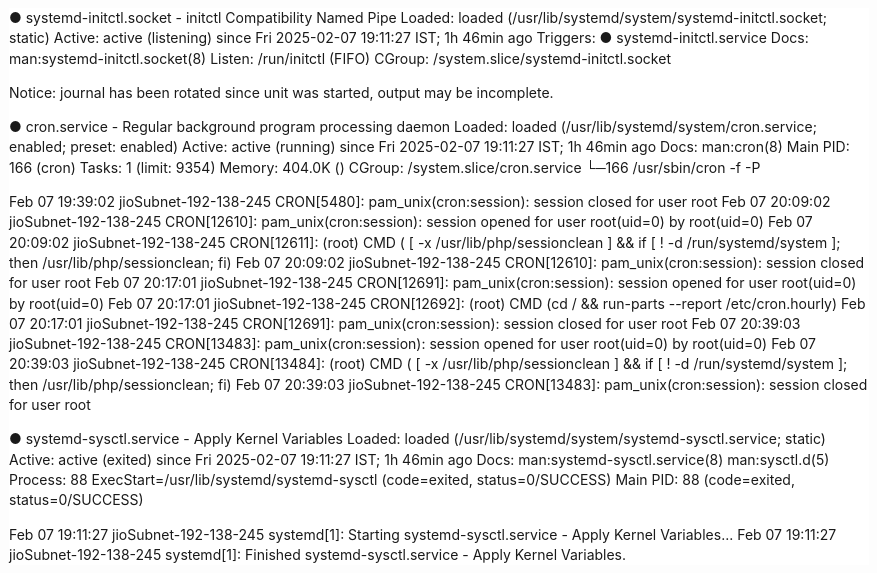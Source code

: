 ● systemd-initctl.socket - initctl Compatibility Named Pipe
     Loaded: loaded (/usr/lib/systemd/system/systemd-initctl.socket; static)
     Active: active (listening) since Fri 2025-02-07 19:11:27 IST; 1h 46min ago
   Triggers: ● systemd-initctl.service
       Docs: man:systemd-initctl.socket(8)
     Listen: /run/initctl (FIFO)
     CGroup: /system.slice/systemd-initctl.socket

Notice: journal has been rotated since unit was started, output may be incomplete.

● cron.service - Regular background program processing daemon
     Loaded: loaded (/usr/lib/systemd/system/cron.service; enabled; preset: enabled)
     Active: active (running) since Fri 2025-02-07 19:11:27 IST; 1h 46min ago
       Docs: man:cron(8)
   Main PID: 166 (cron)
      Tasks: 1 (limit: 9354)
     Memory: 404.0K ()
     CGroup: /system.slice/cron.service
             └─166 /usr/sbin/cron -f -P

Feb 07 19:39:02 jioSubnet-192-138-245 CRON[5480]: pam_unix(cron:session): session closed for user root
Feb 07 20:09:02 jioSubnet-192-138-245 CRON[12610]: pam_unix(cron:session): session opened for user root(uid=0) by root(uid=0)
Feb 07 20:09:02 jioSubnet-192-138-245 CRON[12611]: (root) CMD (  [ -x /usr/lib/php/sessionclean ] && if [ ! -d /run/systemd/system ]; then /usr/lib/php/sessionclean; fi)
Feb 07 20:09:02 jioSubnet-192-138-245 CRON[12610]: pam_unix(cron:session): session closed for user root
Feb 07 20:17:01 jioSubnet-192-138-245 CRON[12691]: pam_unix(cron:session): session opened for user root(uid=0) by root(uid=0)
Feb 07 20:17:01 jioSubnet-192-138-245 CRON[12692]: (root) CMD (cd / && run-parts --report /etc/cron.hourly)
Feb 07 20:17:01 jioSubnet-192-138-245 CRON[12691]: pam_unix(cron:session): session closed for user root
Feb 07 20:39:03 jioSubnet-192-138-245 CRON[13483]: pam_unix(cron:session): session opened for user root(uid=0) by root(uid=0)
Feb 07 20:39:03 jioSubnet-192-138-245 CRON[13484]: (root) CMD (  [ -x /usr/lib/php/sessionclean ] && if [ ! -d /run/systemd/system ]; then /usr/lib/php/sessionclean; fi)
Feb 07 20:39:03 jioSubnet-192-138-245 CRON[13483]: pam_unix(cron:session): session closed for user root

● systemd-sysctl.service - Apply Kernel Variables
     Loaded: loaded (/usr/lib/systemd/system/systemd-sysctl.service; static)
     Active: active (exited) since Fri 2025-02-07 19:11:27 IST; 1h 46min ago
       Docs: man:systemd-sysctl.service(8)
             man:sysctl.d(5)
    Process: 88 ExecStart=/usr/lib/systemd/systemd-sysctl (code=exited, status=0/SUCCESS)
   Main PID: 88 (code=exited, status=0/SUCCESS)

Feb 07 19:11:27 jioSubnet-192-138-245 systemd[1]: Starting systemd-sysctl.service - Apply Kernel Variables...
Feb 07 19:11:27 jioSubnet-192-138-245 systemd[1]: Finished systemd-sysctl.service - Apply Kernel Variables.
